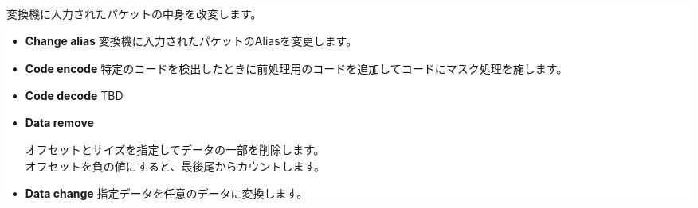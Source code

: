 変換機に入力されたパケットの中身を改変します。

* **Change alias**
  変換機に入力されたパケットのAliasを変更します。

* **Code encode**
  特定のコードを検出したときに前処理用のコードを追加してコードにマスク処理を施します。

* **Code decode**
  TBD

* **Data remove**

  オフセットとサイズを指定してデータの一部を削除します。<br>
  オフセットを負の値にすると、最後尾からカウントします。

* **Data change**
  指定データを任意のデータに変換します。

